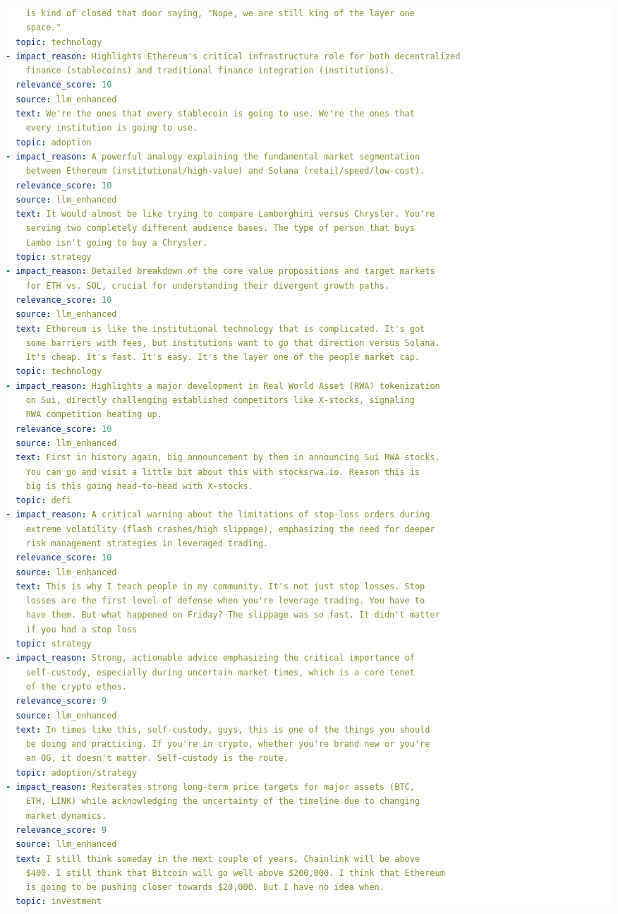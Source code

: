 ```yaml
    is kind of closed that door saying, "Nope, we are still king of the layer one
    space."
  topic: technology
- impact_reason: Highlights Ethereum's critical infrastructure role for both decentralized
    finance (stablecoins) and traditional finance integration (institutions).
  relevance_score: 10
  source: llm_enhanced
  text: We're the ones that every stablecoin is going to use. We're the ones that
    every institution is going to use.
  topic: adoption
- impact_reason: A powerful analogy explaining the fundamental market segmentation
    between Ethereum (institutional/high-value) and Solana (retail/speed/low-cost).
  relevance_score: 10
  source: llm_enhanced
  text: It would almost be like trying to compare Lamborghini versus Chrysler. You're
    serving two completely different audience bases. The type of person that buys
    Lambo isn't going to buy a Chrysler.
  topic: strategy
- impact_reason: Detailed breakdown of the core value propositions and target markets
    for ETH vs. SOL, crucial for understanding their divergent growth paths.
  relevance_score: 10
  source: llm_enhanced
  text: Ethereum is like the institutional technology that is complicated. It's got
    some barriers with fees, but institutions want to go that direction versus Solana.
    It's cheap. It's fast. It's easy. It's the layer one of the people market cap.
  topic: technology
- impact_reason: Highlights a major development in Real World Asset (RWA) tokenization
    on Sui, directly challenging established competitors like X-stocks, signaling
    RWA competition heating up.
  relevance_score: 10
  source: llm_enhanced
  text: First in history again, big announcement by them in announcing Sui RWA stocks.
    You can go and visit a little bit about this with stocksrwa.io. Reason this is
    big is this going head-to-head with X-stocks.
  topic: defi
- impact_reason: A critical warning about the limitations of stop-loss orders during
    extreme volatility (flash crashes/high slippage), emphasizing the need for deeper
    risk management strategies in leveraged trading.
  relevance_score: 10
  source: llm_enhanced
  text: This is why I teach people in my community. It's not just stop losses. Stop
    losses are the first level of defense when you're leverage trading. You have to
    have them. But what happened on Friday? The slippage was so fast. It didn't matter
    if you had a stop loss
  topic: strategy
- impact_reason: Strong, actionable advice emphasizing the critical importance of
    self-custody, especially during uncertain market times, which is a core tenet
    of the crypto ethos.
  relevance_score: 9
  source: llm_enhanced
  text: In times like this, self-custody, guys, this is one of the things you should
    be doing and practicing. If you're in crypto, whether you're brand new or you're
    an OG, it doesn't matter. Self-custody is the route.
  topic: adoption/strategy
- impact_reason: Reiterates strong long-term price targets for major assets (BTC,
    ETH, LINK) while acknowledging the uncertainty of the timeline due to changing
    market dynamics.
  relevance_score: 9
  source: llm_enhanced
  text: I still think someday in the next couple of years, Chainlink will be above
    $400. I still think that Bitcoin will go well above $200,000. I think that Ethereum
    is going to be pushing closer towards $20,000. But I have no idea when.
  topic: investment
```